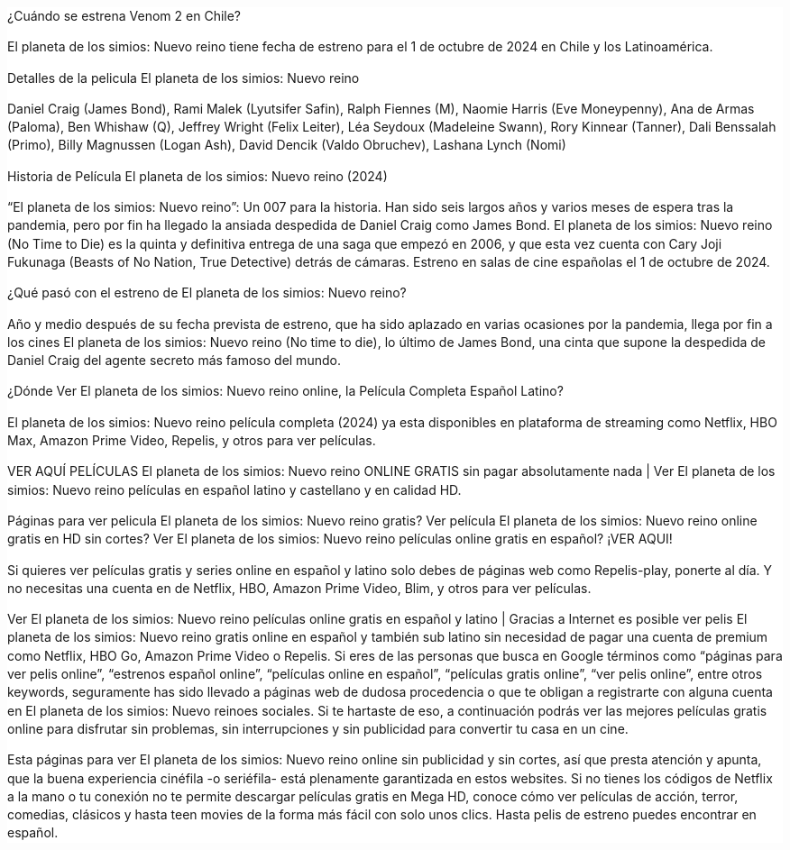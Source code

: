 ¿Cuándo se estrena Venom 2 en Chile?

El planeta de los simios: Nuevo reino tiene fecha de estreno para el 1 de octubre de 2024 en Chile y los Latinoamérica.

Detalles de la pelicula El planeta de los simios: Nuevo reino

Daniel Craig (James Bond), Rami Malek (Lyutsifer Safin), Ralph Fiennes (M), Naomie Harris (Eve Moneypenny), Ana de Armas (Paloma), Ben Whishaw (Q), Jeffrey Wright (Felix Leiter), Léa Seydoux (Madeleine Swann), Rory Kinnear (Tanner), Dali Benssalah (Primo), Billy Magnussen (Logan Ash), David Dencik (Valdo Obruchev), Lashana Lynch (Nomi)

Historia de Película El planeta de los simios: Nuevo reino (2024)

“El planeta de los simios: Nuevo reino”: Un 007 para la historia. Han sido seis largos años y varios meses de espera tras la pandemia, pero por fin ha llegado la ansiada despedida de Daniel Craig como James Bond. El planeta de los simios: Nuevo reino (No Time to Die) es la quinta y definitiva entrega de una saga que empezó en 2006, y que esta vez cuenta con Cary Joji Fukunaga (Beasts of No Nation, True Detective) detrás de cámaras. Estreno en salas de cine españolas el 1 de octubre de 2024.

¿Qué pasó con el estreno de El planeta de los simios: Nuevo reino?

Año y medio después de su fecha prevista de estreno, que ha sido aplazado en varias ocasiones por la pandemia, llega por fin a los cines El planeta de los simios: Nuevo reino (No time to die), lo último de James Bond, una cinta que supone la despedida de Daniel Craig del agente secreto más famoso del mundo.

¿Dónde Ver El planeta de los simios: Nuevo reino online, la Película Completa Español Latino?

El planeta de los simios: Nuevo reino película completa (2024) ya esta disponibles en plataforma de streaming como Netflix, HBO Max, Amazon Prime Video, Repelis, y otros para ver películas.

VER AQUÍ PELÍCULAS El planeta de los simios: Nuevo reino ONLINE GRATIS sin pagar absolutamente nada | Ver El planeta de los simios: Nuevo reino películas en español latino y castellano y en calidad HD.

Páginas para ver pelicula El planeta de los simios: Nuevo reino gratis? Ver película El planeta de los simios: Nuevo reino online gratis en HD sin cortes? Ver El planeta de los simios: Nuevo reino películas online gratis en español? ¡VER AQUI!

Si quieres ver películas gratis y series online en español y latino solo debes de páginas web como Repelis-play, ponerte al día. Y no necesitas una cuenta en de Netflix, HBO, Amazon Prime Video, Blim, y otros para ver películas.

Ver El planeta de los simios: Nuevo reino películas online gratis en español y latino | Gracias a Internet es posible ver pelis El planeta de los simios: Nuevo reino gratis online en español y también sub latino sin necesidad de pagar una cuenta de premium como Netflix, HBO Go, Amazon Prime Video o Repelis. Si eres de las personas que busca en Google términos como “páginas para ver pelis online”, “estrenos español online”, “películas online en español”, “películas gratis online”, “ver pelis online”, entre otros keywords, seguramente has sido llevado a páginas web de dudosa procedencia o que te obligan a registrarte con alguna cuenta en El planeta de los simios: Nuevo reinoes sociales. Si te hartaste de eso, a continuación podrás ver las mejores películas gratis online para disfrutar sin problemas, sin interrupciones y sin publicidad para convertir tu casa en un cine.

Esta páginas para ver El planeta de los simios: Nuevo reino online sin publicidad y sin cortes, así que presta atención y apunta, que la buena experiencia cinéfila -o seriéfila- está plenamente garantizada en estos websites. Si no tienes los códigos de Netflix a la mano o tu conexión no te permite descargar películas gratis en Mega HD, conoce cómo ver películas de acción, terror, comedias, clásicos y hasta teen movies de la forma más fácil con solo unos clics. Hasta pelis de estreno puedes encontrar en español.
